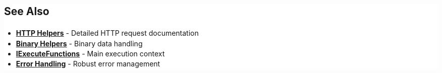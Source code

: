 ## See Also

- **[HTTP Helpers](./http)** - Detailed HTTP request documentation
- **[Binary Helpers](./binary)** - Binary data handling
- **[IExecuteFunctions](../execution-contexts/IExecuteFunctions)** - Main execution context
- **[Error Handling](../../advanced/ErrorHandling)** - Robust error management
